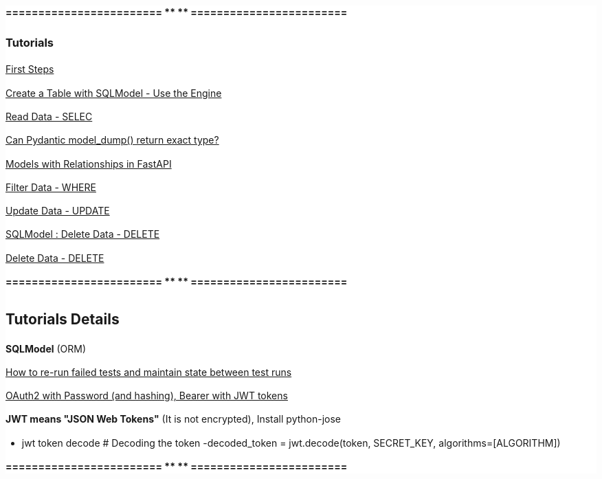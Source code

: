 **======================== ** ** ========================**

### Tutorials

[First Steps](https://fastapi.tiangolo.com/tutorial/first-steps/)

[Create a Table with SQLModel - Use the Engine](https://sqlmodel.tiangolo.com/tutorial/create-db-and-table/#last-review)

[Read Data - SELEC](https://sqlmodel.tiangolo.com/tutorial/select/#review-the-code)

[Can Pydantic model_dump() return exact type?](https://stackoverflow.com/questions/77476105/can-pydantic-model-dump-return-exact-type)

[Models with Relationships in FastAPI](https://sqlmodel.tiangolo.com/tutorial/fastapi/relationships/)

[Filter Data - WHERE](https://sqlmodel.tiangolo.com/tutorial/where/)

[Update Data - UPDATE](https://sqlmodel.tiangolo.com/tutorial/update/#read-from-the-database)


[SQLModel : Delete Data - DELETE](https://sqlmodel.tiangolo.com/tutorial/delete/#review-the-code)

[Delete Data - DELETE](https://sqlmodel.tiangolo.com/tutorial/delete/)

**======================== ** ** ========================**

## Tutorials Details  

**SQLModel** (ORM)

[How to re-run failed tests and maintain state between test runs](https://docs.pytest.org/en/stable/how-to/cache.html)

[OAuth2 with Password (and hashing), Bearer with JWT tokens](https://fastapi.tiangolo.com/tutorial/security/oauth2-jwt/?h=jwt)


**JWT means "JSON Web Tokens"** (It is not encrypted), Install python-jose

- jwt token decode  # Decoding the token
-decoded_token = jwt.decode(token, SECRET_KEY, algorithms=[ALGORITHM])

**======================== ** ** ========================**
